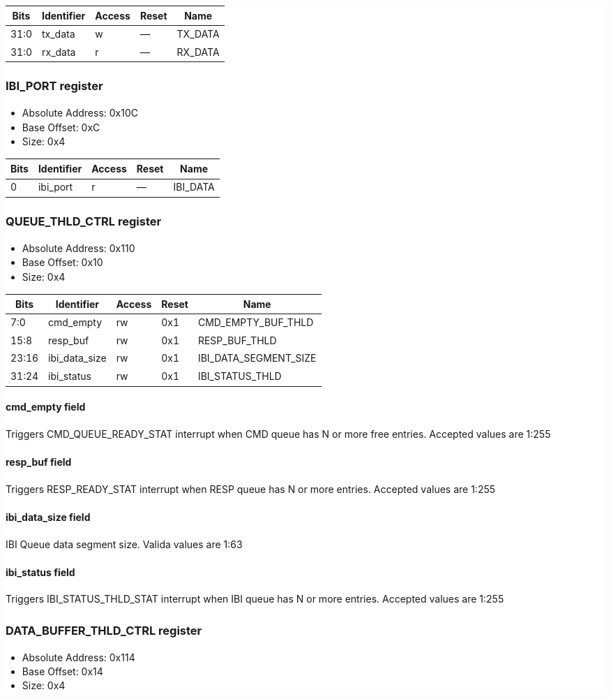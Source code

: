 |Bits|Identifier|Access|Reset|  Name |
|----|----------|------|-----|-------|
|31:0|  tx_data |   w  |  —  |TX_DATA|
|31:0|  rx_data |   r  |  —  |RX_DATA|

### IBI_PORT register

- Absolute Address: 0x10C
- Base Offset: 0xC
- Size: 0x4

|Bits|Identifier|Access|Reset|  Name  |
|----|----------|------|-----|--------|
|  0 | ibi_port |   r  |  —  |IBI_DATA|

### QUEUE_THLD_CTRL register

- Absolute Address: 0x110
- Base Offset: 0x10
- Size: 0x4

| Bits|  Identifier |Access|Reset|         Name        |
|-----|-------------|------|-----|---------------------|
| 7:0 |  cmd_empty  |  rw  | 0x1 |  CMD_EMPTY_BUF_THLD |
| 15:8|   resp_buf  |  rw  | 0x1 |    RESP_BUF_THLD    |
|23:16|ibi_data_size|  rw  | 0x1 |IBI_DATA_SEGMENT_SIZE|
|31:24|  ibi_status |  rw  | 0x1 |   IBI_STATUS_THLD   |

#### cmd_empty field

<p>Triggers CMD_QUEUE_READY_STAT interrupt when CMD queue has N or more free entries. Accepted values are 1:255</p>

#### resp_buf field

<p>Triggers RESP_READY_STAT interrupt when RESP queue has N or more entries. Accepted values are 1:255</p>

#### ibi_data_size field

<p>IBI Queue data segment size. Valida values are 1:63</p>

#### ibi_status field

<p>Triggers IBI_STATUS_THLD_STAT interrupt when IBI queue has N or more entries. Accepted values are 1:255</p>

### DATA_BUFFER_THLD_CTRL register

- Absolute Address: 0x114
- Base Offset: 0x14
- Size: 0x4
